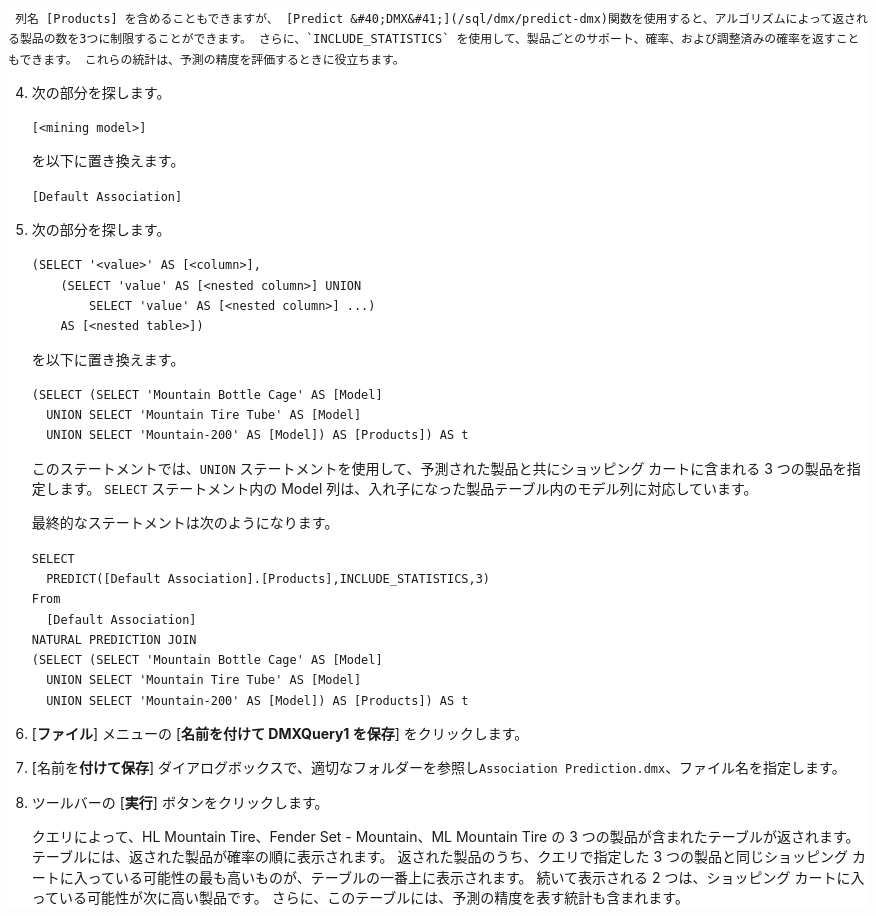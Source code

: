      列名 [Products] を含めることもできますが、 [Predict &#40;DMX&#41;](/sql/dmx/predict-dmx)関数を使用すると、アルゴリズムによって返される製品の数を3つに制限することができます。 さらに、`INCLUDE_STATISTICS` を使用して、製品ごとのサポート、確率、および調整済みの確率を返すこともできます。 これらの統計は、予測の精度を評価するときに役立ちます。  
  
4.  次の部分を探します。  
  
    ```  
    [<mining model>]   
    ```  
  
     を以下に置き換えます。  
  
    ```  
    [Default Association]  
    ```  
  
5.  次の部分を探します。  
  
    ```  
    (SELECT '<value>' AS [<column>],   
        (SELECT 'value' AS [<nested column>] UNION  
            SELECT 'value' AS [<nested column>] ...)   
        AS [<nested table>])  
    ```  
  
     を以下に置き換えます。  
  
    ```  
    (SELECT (SELECT 'Mountain Bottle Cage' AS [Model]  
      UNION SELECT 'Mountain Tire Tube' AS [Model]  
      UNION SELECT 'Mountain-200' AS [Model]) AS [Products]) AS t  
    ```  
  
     このステートメントでは、`UNION` ステートメントを使用して、予測された製品と共にショッピング カートに含まれる 3 つの製品を指定します。 
  `SELECT` ステートメント内の Model 列は、入れ子になった製品テーブル内のモデル列に対応しています。  
  
     最終的なステートメントは次のようになります。  
  
    ```  
    SELECT  
      PREDICT([Default Association].[Products],INCLUDE_STATISTICS,3)  
    From  
      [Default Association]  
    NATURAL PREDICTION JOIN  
    (SELECT (SELECT 'Mountain Bottle Cage' AS [Model]  
      UNION SELECT 'Mountain Tire Tube' AS [Model]  
      UNION SELECT 'Mountain-200' AS [Model]) AS [Products]) AS t  
    ```  
  
6.  [**ファイル**] メニューの [**名前を付けて DMXQuery1 を保存**] をクリックします。  
  
7.  [名前を**付けて保存**] ダイアログボックスで、適切なフォルダーを参照し`Association Prediction.dmx`、ファイル名を指定します。  
  
8.  ツールバーの [**実行**] ボタンをクリックします。  
  
     クエリによって、HL Mountain Tire、Fender Set - Mountain、ML Mountain Tire の 3 つの製品が含まれたテーブルが返されます。 テーブルには、返された製品が確率の順に表示されます。 返された製品のうち、クエリで指定した 3 つの製品と同じショッピング カートに入っている可能性の最も高いものが、テーブルの一番上に表示されます。 続いて表示される 2 つは、ショッピング カートに入っている可能性が次に高い製品です。 さらに、このテーブルには、予測の精度を表す統計も含まれます。  
  